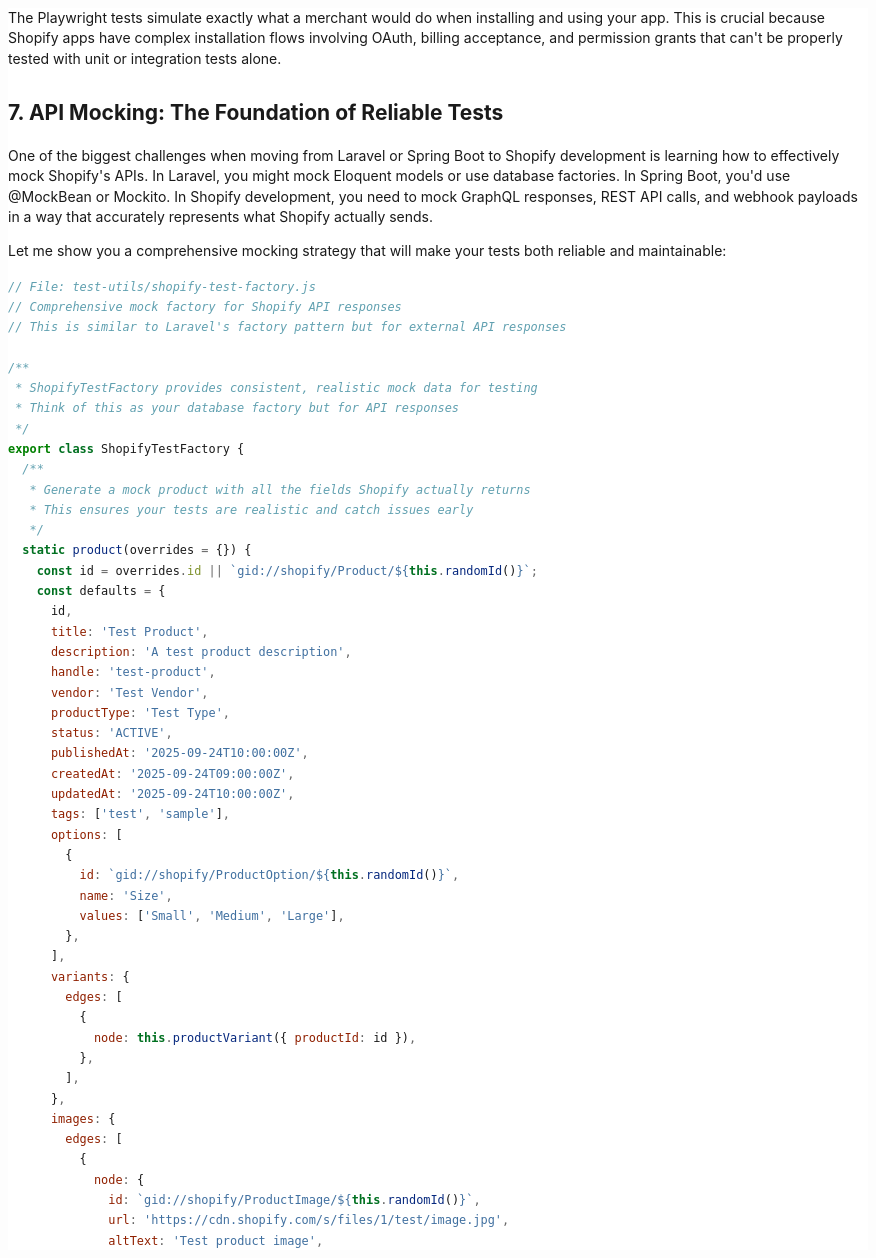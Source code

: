 The Playwright tests simulate exactly what a merchant would do when installing and using your app. This is crucial because Shopify apps have complex installation flows involving OAuth, billing acceptance, and permission grants that can't be properly tested with unit or integration tests alone.

## 7. API Mocking: The Foundation of Reliable Tests

One of the biggest challenges when moving from Laravel or Spring Boot to Shopify development is learning how to effectively mock Shopify's APIs. In Laravel, you might mock Eloquent models or use database factories. In Spring Boot, you'd use @MockBean or Mockito. In Shopify development, you need to mock GraphQL responses, REST API calls, and webhook payloads in a way that accurately represents what Shopify actually sends.

Let me show you a comprehensive mocking strategy that will make your tests both reliable and maintainable:

```js
// File: test-utils/shopify-test-factory.js
// Comprehensive mock factory for Shopify API responses
// This is similar to Laravel's factory pattern but for external API responses

/**
 * ShopifyTestFactory provides consistent, realistic mock data for testing
 * Think of this as your database factory but for API responses
 */
export class ShopifyTestFactory {
  /**
   * Generate a mock product with all the fields Shopify actually returns
   * This ensures your tests are realistic and catch issues early
   */
  static product(overrides = {}) {
    const id = overrides.id || `gid://shopify/Product/${this.randomId()}`;
    const defaults = {
      id,
      title: 'Test Product',
      description: 'A test product description',
      handle: 'test-product',
      vendor: 'Test Vendor',
      productType: 'Test Type',
      status: 'ACTIVE',
      publishedAt: '2025-09-24T10:00:00Z',
      createdAt: '2025-09-24T09:00:00Z',
      updatedAt: '2025-09-24T10:00:00Z',
      tags: ['test', 'sample'],
      options: [
        {
          id: `gid://shopify/ProductOption/${this.randomId()}`,
          name: 'Size',
          values: ['Small', 'Medium', 'Large'],
        },
      ],
      variants: {
        edges: [
          {
            node: this.productVariant({ productId: id }),
          },
        ],
      },
      images: {
        edges: [
          {
            node: {
              id: `gid://shopify/ProductImage/${this.randomId()}`,
              url: 'https://cdn.shopify.com/s/files/1/test/image.jpg',
              altText: 'Test product image',
```